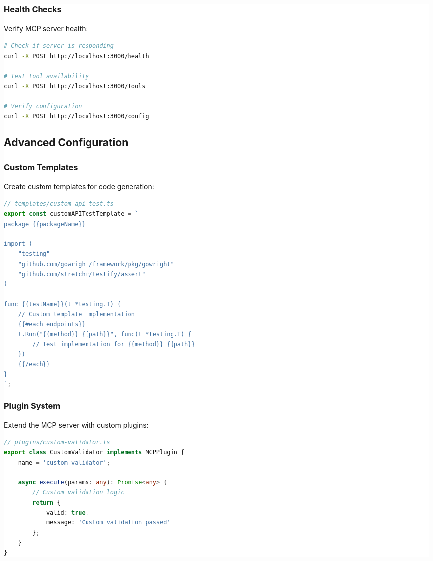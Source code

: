 ### Health Checks

Verify MCP server health:

```bash
# Check if server is responding
curl -X POST http://localhost:3000/health

# Test tool availability
curl -X POST http://localhost:3000/tools

# Verify configuration
curl -X POST http://localhost:3000/config
```

## Advanced Configuration

### Custom Templates

Create custom templates for code generation:

```typescript
// templates/custom-api-test.ts
export const customAPITestTemplate = `
package {{packageName}}

import (
    "testing"
    "github.com/gowright/framework/pkg/gowright"
    "github.com/stretchr/testify/assert"
)

func {{testName}}(t *testing.T) {
    // Custom template implementation
    {{#each endpoints}}
    t.Run("{{method}} {{path}}", func(t *testing.T) {
        // Test implementation for {{method}} {{path}}
    })
    {{/each}}
}
`;
```

### Plugin System

Extend the MCP server with custom plugins:

```typescript
// plugins/custom-validator.ts
export class CustomValidator implements MCPPlugin {
    name = 'custom-validator';
    
    async execute(params: any): Promise<any> {
        // Custom validation logic
        return {
            valid: true,
            message: 'Custom validation passed'
        };
    }
}
```
